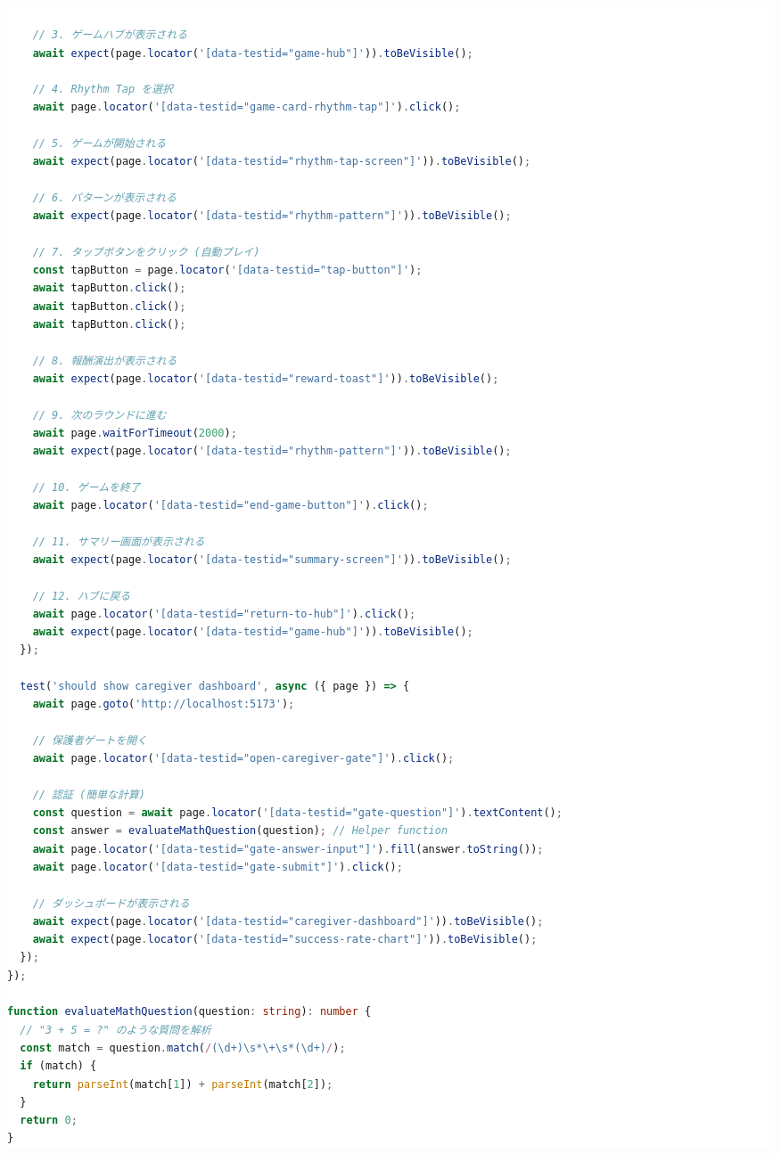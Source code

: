 ```typescript

    // 3. ゲームハブが表示される
    await expect(page.locator('[data-testid="game-hub"]')).toBeVisible();

    // 4. Rhythm Tap を選択
    await page.locator('[data-testid="game-card-rhythm-tap"]').click();

    // 5. ゲームが開始される
    await expect(page.locator('[data-testid="rhythm-tap-screen"]')).toBeVisible();

    // 6. パターンが表示される
    await expect(page.locator('[data-testid="rhythm-pattern"]')).toBeVisible();

    // 7. タップボタンをクリック (自動プレイ)
    const tapButton = page.locator('[data-testid="tap-button"]');
    await tapButton.click();
    await tapButton.click();
    await tapButton.click();

    // 8. 報酬演出が表示される
    await expect(page.locator('[data-testid="reward-toast"]')).toBeVisible();

    // 9. 次のラウンドに進む
    await page.waitForTimeout(2000);
    await expect(page.locator('[data-testid="rhythm-pattern"]')).toBeVisible();

    // 10. ゲームを終了
    await page.locator('[data-testid="end-game-button"]').click();

    // 11. サマリー画面が表示される
    await expect(page.locator('[data-testid="summary-screen"]')).toBeVisible();

    // 12. ハブに戻る
    await page.locator('[data-testid="return-to-hub"]').click();
    await expect(page.locator('[data-testid="game-hub"]')).toBeVisible();
  });

  test('should show caregiver dashboard', async ({ page }) => {
    await page.goto('http://localhost:5173');

    // 保護者ゲートを開く
    await page.locator('[data-testid="open-caregiver-gate"]').click();

    // 認証 (簡単な計算)
    const question = await page.locator('[data-testid="gate-question"]').textContent();
    const answer = evaluateMathQuestion(question); // Helper function
    await page.locator('[data-testid="gate-answer-input"]').fill(answer.toString());
    await page.locator('[data-testid="gate-submit"]').click();

    // ダッシュボードが表示される
    await expect(page.locator('[data-testid="caregiver-dashboard"]')).toBeVisible();
    await expect(page.locator('[data-testid="success-rate-chart"]')).toBeVisible();
  });
});

function evaluateMathQuestion(question: string): number {
  // "3 + 5 = ?" のような質問を解析
  const match = question.match(/(\d+)\s*\+\s*(\d+)/);
  if (match) {
    return parseInt(match[1]) + parseInt(match[2]);
  }
  return 0;
}
```